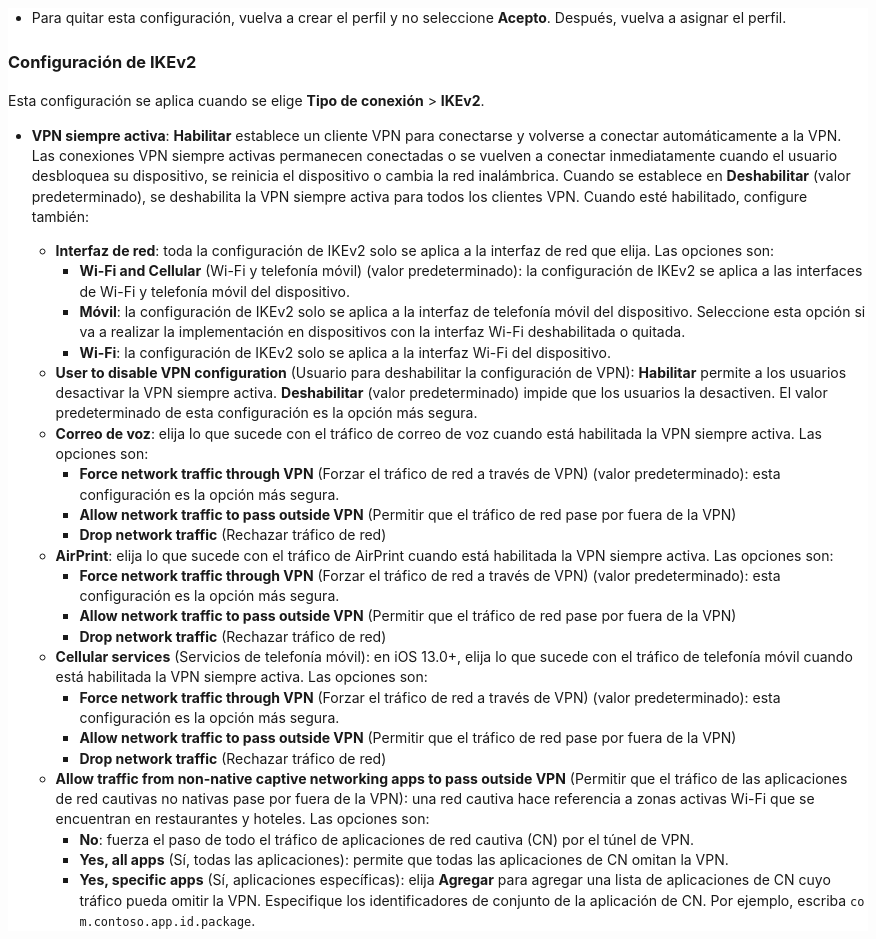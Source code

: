   - Para quitar esta configuración, vuelva a crear el perfil y no seleccione **Acepto**. Después, vuelva a asignar el perfil.

### <a name="ikev2-settings"></a>Configuración de IKEv2

Esta configuración se aplica cuando se elige **Tipo de conexión** > **IKEv2**.

- **VPN siempre activa**: **Habilitar** establece un cliente VPN para conectarse y volverse a conectar automáticamente a la VPN. Las conexiones VPN siempre activas permanecen conectadas o se vuelven a conectar inmediatamente cuando el usuario desbloquea su dispositivo, se reinicia el dispositivo o cambia la red inalámbrica. Cuando se establece en **Deshabilitar** (valor predeterminado), se deshabilita la VPN siempre activa para todos los clientes VPN. Cuando esté habilitado, configure también:

  - **Interfaz de red**: toda la configuración de IKEv2 solo se aplica a la interfaz de red que elija. Las opciones son:
    - **Wi-Fi and Cellular** (Wi-Fi y telefonía móvil) (valor predeterminado): la configuración de IKEv2 se aplica a las interfaces de Wi-Fi y telefonía móvil del dispositivo.
    - **Móvil**: la configuración de IKEv2 solo se aplica a la interfaz de telefonía móvil del dispositivo. Seleccione esta opción si va a realizar la implementación en dispositivos con la interfaz Wi-Fi deshabilitada o quitada.
    - **Wi-Fi**: la configuración de IKEv2 solo se aplica a la interfaz Wi-Fi del dispositivo.
  - **User to disable VPN configuration** (Usuario para deshabilitar la configuración de VPN): **Habilitar** permite a los usuarios desactivar la VPN siempre activa. **Deshabilitar** (valor predeterminado) impide que los usuarios la desactiven. El valor predeterminado de esta configuración es la opción más segura.
  - **Correo de voz**: elija lo que sucede con el tráfico de correo de voz cuando está habilitada la VPN siempre activa. Las opciones son:
    - **Force network traffic through VPN** (Forzar el tráfico de red a través de VPN) (valor predeterminado): esta configuración es la opción más segura.
    - **Allow network traffic to pass outside VPN** (Permitir que el tráfico de red pase por fuera de la VPN)
    - **Drop network traffic** (Rechazar tráfico de red)
  - **AirPrint**: elija lo que sucede con el tráfico de AirPrint cuando está habilitada la VPN siempre activa. Las opciones son:
    - **Force network traffic through VPN** (Forzar el tráfico de red a través de VPN) (valor predeterminado): esta configuración es la opción más segura.
    - **Allow network traffic to pass outside VPN** (Permitir que el tráfico de red pase por fuera de la VPN)
    - **Drop network traffic** (Rechazar tráfico de red)
  - **Cellular services** (Servicios de telefonía móvil): en iOS 13.0+, elija lo que sucede con el tráfico de telefonía móvil cuando está habilitada la VPN siempre activa. Las opciones son:
    - **Force network traffic through VPN** (Forzar el tráfico de red a través de VPN) (valor predeterminado): esta configuración es la opción más segura.
    - **Allow network traffic to pass outside VPN** (Permitir que el tráfico de red pase por fuera de la VPN)
    - **Drop network traffic** (Rechazar tráfico de red)
  - **Allow traffic from non-native captive networking apps to pass outside VPN** (Permitir que el tráfico de las aplicaciones de red cautivas no nativas pase por fuera de la VPN): una red cautiva hace referencia a zonas activas Wi-Fi que se encuentran en restaurantes y hoteles. Las opciones son:
    - **No**: fuerza el paso de todo el tráfico de aplicaciones de red cautiva (CN) por el túnel de VPN.
    - **Yes, all apps** (Sí, todas las aplicaciones): permite que todas las aplicaciones de CN omitan la VPN.
    - **Yes, specific apps** (Sí, aplicaciones específicas): elija **Agregar** para agregar una lista de aplicaciones de CN cuyo tráfico pueda omitir la VPN. Especifique los identificadores de conjunto de la aplicación de CN. Por ejemplo, escriba `com.contoso.app.id.package`.
